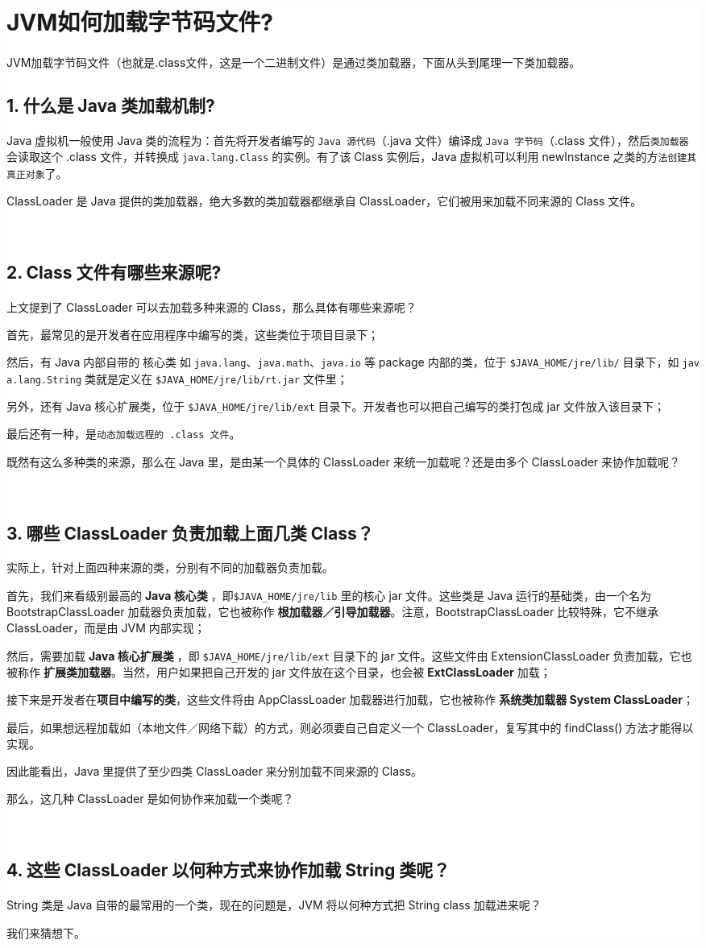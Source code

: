 # JVM如何加载字节码文件?


JVM加载字节码文件（也就是.class文件，这是一个二进制文件）是通过类加载器，下面从头到尾理一下类加载器。
<br>

## 1. 什么是 Java 类加载机制?

Java 虚拟机一般使用 Java 类的流程为：首先将开发者编写的 `Java 源代码`（.java 文件）编译成 `Java 字节码`（.class 文件），然后`类加载器`会读取这个 .class 文件，并转换成 `java.lang.Class` 的实例。有了该 Class 实例后，Java 虚拟机可以利用 newInstance 之类的方`法创建其真正对象`了。

ClassLoader 是 Java 提供的类加载器，绝大多数的类加载器都继承自 ClassLoader，它们被用来加载不同来源的 Class 文件。

<br>

## 2. Class 文件有哪些来源呢?
上文提到了 ClassLoader 可以去加载多种来源的 Class，那么具体有哪些来源呢？

首先，最常见的是开发者在应用程序中编写的类，这些类位于项目目录下；

然后，有 Java 内部自带的 核心类 如 `java.lang`、`java.math`、`java.io` 等 package 内部的类，位于 `$JAVA_HOME/jre/lib/` 目录下，如 `java.lang.String` 类就是定义在 `$JAVA_HOME/jre/lib/rt.jar` 文件里；

另外，还有 Java 核心扩展类，位于 `$JAVA_HOME/jre/lib/ext` 目录下。开发者也可以把自己编写的类打包成 jar 文件放入该目录下；

最后还有一种，是`动态加载远程的 .class 文件`。

既然有这么多种类的来源，那么在 Java 里，是由某一个具体的 ClassLoader 来统一加载呢？还是由多个 ClassLoader 来协作加载呢？

<br>

## 3. 哪些 ClassLoader 负责加载上面几类 Class？
实际上，针对上面四种来源的类，分别有不同的加载器负责加载。

首先，我们来看级别最高的 **Java 核心类** ，即`$JAVA_HOME/jre/lib` 里的核心 jar 文件。这些类是 Java 运行的基础类，由一个名为 BootstrapClassLoader 加载器负责加载，它也被称作 **根加载器／引导加载器**。注意，BootstrapClassLoader 比较特殊，它不继承 ClassLoader，而是由 JVM 内部实现；

然后，需要加载 **Java 核心扩展类** ，即 `$JAVA_HOME/jre/lib/ext` 目录下的 jar 文件。这些文件由 ExtensionClassLoader 负责加载，它也被称作 **扩展类加载器**。当然，用户如果把自己开发的 jar 文件放在这个目录，也会被 **ExtClassLoader** 加载；

接下来是开发者在**项目中编写的类**，这些文件将由 AppClassLoader 加载器进行加载，它也被称作 **系统类加载器 System ClassLoader**；

最后，如果想远程加载如（本地文件／网络下载）的方式，则必须要自己自定义一个 ClassLoader，复写其中的 findClass() 方法才能得以实现。

因此能看出，Java 里提供了至少四类 ClassLoader 来分别加载不同来源的 Class。

那么，这几种 ClassLoader 是如何协作来加载一个类呢？

<br>

## 4. 这些 ClassLoader 以何种方式来协作加载 String 类呢？

String 类是 Java 自带的最常用的一个类，现在的问题是，JVM 将以何种方式把 String class 加载进来呢？

我们来猜想下。
